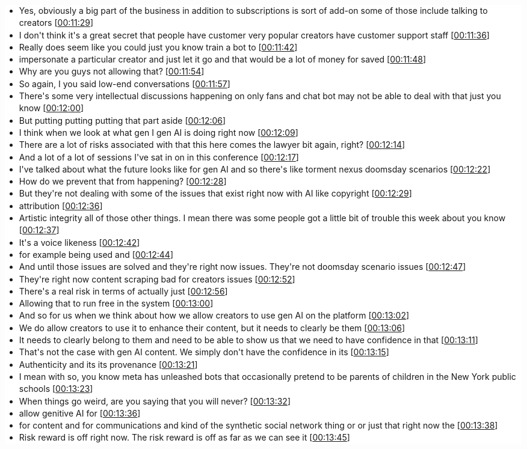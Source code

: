 *  Yes, obviously a big part of the business in addition to subscriptions is sort of add-on some of those include talking to creators [[00:11:29](https://www.youtube.com/watch?v=TZAzMDcsTfE&t=689.84s)]
*  I don't think it's a great secret that people have customer very popular creators have customer support staff [[00:11:36](https://www.youtube.com/watch?v=TZAzMDcsTfE&t=696.64s)]
*  Really does seem like you could just you know train a bot to [[00:11:42](https://www.youtube.com/watch?v=TZAzMDcsTfE&t=702.9s)]
*  impersonate a particular creator and just let it go and that would be a lot of money for saved [[00:11:48](https://www.youtube.com/watch?v=TZAzMDcsTfE&t=708.18s)]
*  Why are you guys not allowing that? [[00:11:54](https://www.youtube.com/watch?v=TZAzMDcsTfE&t=714.98s)]
*  So again, I you said low-end conversations [[00:11:57](https://www.youtube.com/watch?v=TZAzMDcsTfE&t=717.34s)]
*  There's some very intellectual discussions happening on only fans and chat bot may not be able to deal with that just you know [[00:12:00](https://www.youtube.com/watch?v=TZAzMDcsTfE&t=720.66s)]
*  But putting putting putting that part aside [[00:12:06](https://www.youtube.com/watch?v=TZAzMDcsTfE&t=726.38s)]
*  I think when we look at what gen I gen AI is doing right now [[00:12:09](https://www.youtube.com/watch?v=TZAzMDcsTfE&t=729.06s)]
*  There are a lot of risks associated with that this here comes the lawyer bit again, right? [[00:12:14](https://www.youtube.com/watch?v=TZAzMDcsTfE&t=734.14s)]
*  And a lot of a lot of sessions I've sat in on in this conference [[00:12:17](https://www.youtube.com/watch?v=TZAzMDcsTfE&t=737.78s)]
*  I've talked about what the future looks like for gen AI and so there's like torment nexus doomsday scenarios [[00:12:22](https://www.youtube.com/watch?v=TZAzMDcsTfE&t=742.12s)]
*  How do we prevent that from happening? [[00:12:28](https://www.youtube.com/watch?v=TZAzMDcsTfE&t=748.28s)]
*  But they're not dealing with some of the issues that exist right now with AI like copyright [[00:12:29](https://www.youtube.com/watch?v=TZAzMDcsTfE&t=749.86s)]
*  attribution [[00:12:36](https://www.youtube.com/watch?v=TZAzMDcsTfE&t=756.06s)]
*  Artistic integrity all of those other things. I mean there was some people got a little bit of trouble this week about you know [[00:12:37](https://www.youtube.com/watch?v=TZAzMDcsTfE&t=757.42s)]
*  It's a voice likeness [[00:12:42](https://www.youtube.com/watch?v=TZAzMDcsTfE&t=762.5799999999999s)]
*  for example being used and [[00:12:44](https://www.youtube.com/watch?v=TZAzMDcsTfE&t=764.5799999999999s)]
*  And until those issues are solved and they're right now issues. They're not doomsday scenario issues [[00:12:47](https://www.youtube.com/watch?v=TZAzMDcsTfE&t=767.26s)]
*  They're right now content scraping bad for creators issues [[00:12:52](https://www.youtube.com/watch?v=TZAzMDcsTfE&t=772.14s)]
*  There's a real risk in terms of actually just [[00:12:56](https://www.youtube.com/watch?v=TZAzMDcsTfE&t=776.26s)]
*  Allowing that to run free in the system [[00:13:00](https://www.youtube.com/watch?v=TZAzMDcsTfE&t=780.56s)]
*  And so for us when we think about how we allow creators to use gen AI on the platform [[00:13:02](https://www.youtube.com/watch?v=TZAzMDcsTfE&t=782.42s)]
*  We do allow creators to use it to enhance their content, but it needs to clearly be them [[00:13:06](https://www.youtube.com/watch?v=TZAzMDcsTfE&t=786.9399999999999s)]
*  It needs to clearly belong to them and need to be able to show us that we need to have confidence in that [[00:13:11](https://www.youtube.com/watch?v=TZAzMDcsTfE&t=791.1s)]
*  That's not the case with gen AI content. We simply don't have the confidence in its [[00:13:15](https://www.youtube.com/watch?v=TZAzMDcsTfE&t=795.98s)]
*  Authenticity and its its provenance [[00:13:21](https://www.youtube.com/watch?v=TZAzMDcsTfE&t=801.38s)]
*  I mean with so, you know meta has unleashed bots that occasionally pretend to be parents of children in the New York public schools [[00:13:23](https://www.youtube.com/watch?v=TZAzMDcsTfE&t=803.54s)]
*  When things go weird, are you saying that you will never? [[00:13:32](https://www.youtube.com/watch?v=TZAzMDcsTfE&t=812.34s)]
*  allow genitive AI for [[00:13:36](https://www.youtube.com/watch?v=TZAzMDcsTfE&t=816.1s)]
*  for content and for communications and kind of the synthetic social network thing or or just that right now the [[00:13:38](https://www.youtube.com/watch?v=TZAzMDcsTfE&t=818.66s)]
*  Risk reward is off right now. The risk reward is off as far as we can see it [[00:13:45](https://www.youtube.com/watch?v=TZAzMDcsTfE&t=825.7s)]